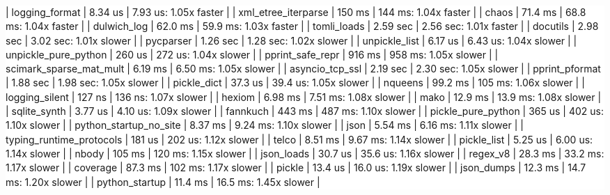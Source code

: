 | logging_format             | 8.34 us                                                               | 7.93 us: 1.05x faster                                                    |
| xml_etree_iterparse        | 150 ms                                                                | 144 ms: 1.04x faster                                                     |
| chaos                      | 71.4 ms                                                               | 68.8 ms: 1.04x faster                                                    |
| dulwich_log                | 62.0 ms                                                               | 59.9 ms: 1.03x faster                                                    |
| tomli_loads                | 2.59 sec                                                              | 2.56 sec: 1.01x faster                                                   |
| docutils                   | 2.98 sec                                                              | 3.02 sec: 1.01x slower                                                   |
| pycparser                  | 1.26 sec                                                              | 1.28 sec: 1.02x slower                                                   |
| unpickle_list              | 6.17 us                                                               | 6.43 us: 1.04x slower                                                    |
| unpickle_pure_python       | 260 us                                                                | 272 us: 1.04x slower                                                     |
| pprint_safe_repr           | 916 ms                                                                | 958 ms: 1.05x slower                                                     |
| scimark_sparse_mat_mult    | 6.19 ms                                                               | 6.50 ms: 1.05x slower                                                    |
| asyncio_tcp_ssl            | 2.19 sec                                                              | 2.30 sec: 1.05x slower                                                   |
| pprint_pformat             | 1.88 sec                                                              | 1.98 sec: 1.05x slower                                                   |
| pickle_dict                | 37.3 us                                                               | 39.4 us: 1.05x slower                                                    |
| nqueens                    | 99.2 ms                                                               | 105 ms: 1.06x slower                                                     |
| logging_silent             | 127 ns                                                                | 136 ns: 1.07x slower                                                     |
| hexiom                     | 6.98 ms                                                               | 7.51 ms: 1.08x slower                                                    |
| mako                       | 12.9 ms                                                               | 13.9 ms: 1.08x slower                                                    |
| sqlite_synth               | 3.77 us                                                               | 4.10 us: 1.09x slower                                                    |
| fannkuch                   | 443 ms                                                                | 487 ms: 1.10x slower                                                     |
| pickle_pure_python         | 365 us                                                                | 402 us: 1.10x slower                                                     |
| python_startup_no_site     | 8.37 ms                                                               | 9.24 ms: 1.10x slower                                                    |
| json                       | 5.54 ms                                                               | 6.16 ms: 1.11x slower                                                    |
| typing_runtime_protocols   | 181 us                                                                | 202 us: 1.12x slower                                                     |
| telco                      | 8.51 ms                                                               | 9.67 ms: 1.14x slower                                                    |
| pickle_list                | 5.25 us                                                               | 6.00 us: 1.14x slower                                                    |
| nbody                      | 105 ms                                                                | 120 ms: 1.15x slower                                                     |
| json_loads                 | 30.7 us                                                               | 35.6 us: 1.16x slower                                                    |
| regex_v8                   | 28.3 ms                                                               | 33.2 ms: 1.17x slower                                                    |
| coverage                   | 87.3 ms                                                               | 102 ms: 1.17x slower                                                     |
| pickle                     | 13.4 us                                                               | 16.0 us: 1.19x slower                                                    |
| json_dumps                 | 12.3 ms                                                               | 14.7 ms: 1.20x slower                                                    |
| python_startup             | 11.4 ms                                                               | 16.5 ms: 1.45x slower                                                    |
